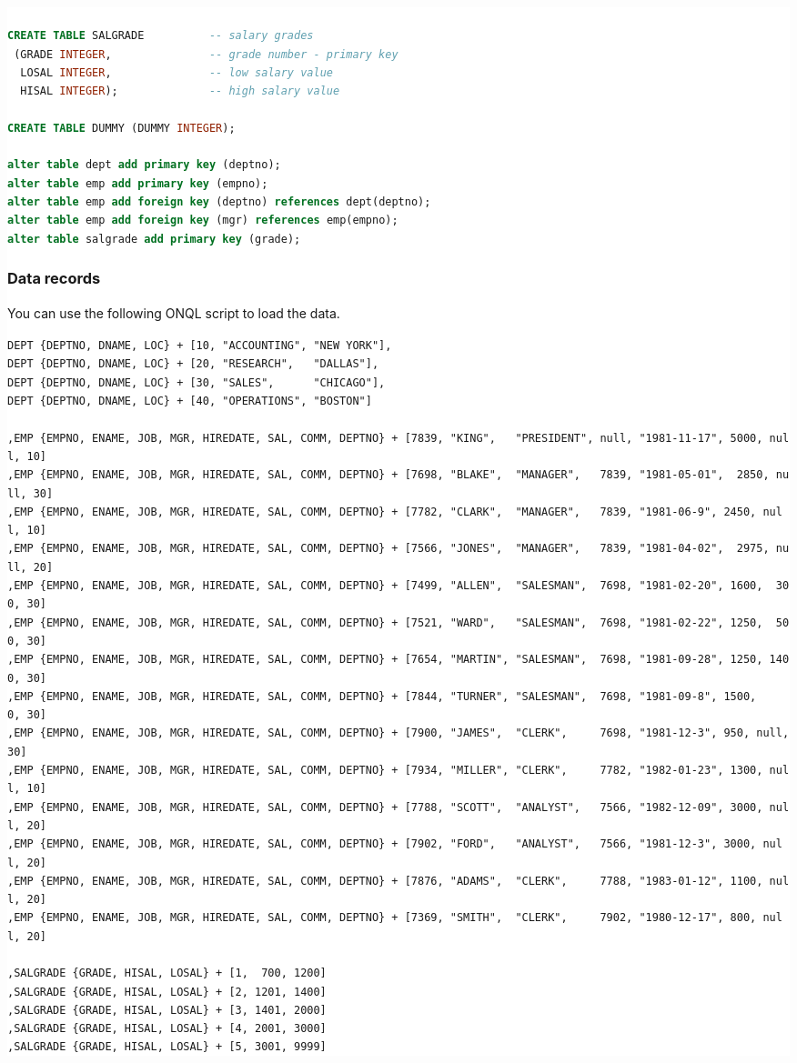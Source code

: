 ```sql

CREATE TABLE SALGRADE          -- salary grades
 (GRADE INTEGER,               -- grade number - primary key
  LOSAL INTEGER,               -- low salary value
  HISAL INTEGER);              -- high salary value

CREATE TABLE DUMMY (DUMMY INTEGER);

alter table dept add primary key (deptno);
alter table emp add primary key (empno);
alter table emp add foreign key (deptno) references dept(deptno);
alter table emp add foreign key (mgr) references emp(empno);
alter table salgrade add primary key (grade);
```

### Data records

You can use the following ONQL script to load the data.

```
DEPT {DEPTNO, DNAME, LOC} + [10, "ACCOUNTING", "NEW YORK"], 
DEPT {DEPTNO, DNAME, LOC} + [20, "RESEARCH",   "DALLAS"],
DEPT {DEPTNO, DNAME, LOC} + [30, "SALES",      "CHICAGO"], 
DEPT {DEPTNO, DNAME, LOC} + [40, "OPERATIONS", "BOSTON"] 

,EMP {EMPNO, ENAME, JOB, MGR, HIREDATE, SAL, COMM, DEPTNO} + [7839, "KING",   "PRESIDENT", null, "1981-11-17", 5000, null, 10] 
,EMP {EMPNO, ENAME, JOB, MGR, HIREDATE, SAL, COMM, DEPTNO} + [7698, "BLAKE",  "MANAGER",   7839, "1981-05-01",  2850, null, 30] 
,EMP {EMPNO, ENAME, JOB, MGR, HIREDATE, SAL, COMM, DEPTNO} + [7782, "CLARK",  "MANAGER",   7839, "1981-06-9", 2450, null, 10] 
,EMP {EMPNO, ENAME, JOB, MGR, HIREDATE, SAL, COMM, DEPTNO} + [7566, "JONES",  "MANAGER",   7839, "1981-04-02",  2975, null, 20] 
,EMP {EMPNO, ENAME, JOB, MGR, HIREDATE, SAL, COMM, DEPTNO} + [7499, "ALLEN",  "SALESMAN",  7698, "1981-02-20", 1600,  300, 30] 
,EMP {EMPNO, ENAME, JOB, MGR, HIREDATE, SAL, COMM, DEPTNO} + [7521, "WARD",   "SALESMAN",  7698, "1981-02-22", 1250,  500, 30] 
,EMP {EMPNO, ENAME, JOB, MGR, HIREDATE, SAL, COMM, DEPTNO} + [7654, "MARTIN", "SALESMAN",  7698, "1981-09-28", 1250, 1400, 30] 
,EMP {EMPNO, ENAME, JOB, MGR, HIREDATE, SAL, COMM, DEPTNO} + [7844, "TURNER", "SALESMAN",  7698, "1981-09-8", 1500,    0, 30] 
,EMP {EMPNO, ENAME, JOB, MGR, HIREDATE, SAL, COMM, DEPTNO} + [7900, "JAMES",  "CLERK",     7698, "1981-12-3", 950, null, 30] 
,EMP {EMPNO, ENAME, JOB, MGR, HIREDATE, SAL, COMM, DEPTNO} + [7934, "MILLER", "CLERK",     7782, "1982-01-23", 1300, null, 10] 
,EMP {EMPNO, ENAME, JOB, MGR, HIREDATE, SAL, COMM, DEPTNO} + [7788, "SCOTT",  "ANALYST",   7566, "1982-12-09", 3000, null, 20] 
,EMP {EMPNO, ENAME, JOB, MGR, HIREDATE, SAL, COMM, DEPTNO} + [7902, "FORD",   "ANALYST",   7566, "1981-12-3", 3000, null, 20] 
,EMP {EMPNO, ENAME, JOB, MGR, HIREDATE, SAL, COMM, DEPTNO} + [7876, "ADAMS",  "CLERK",     7788, "1983-01-12", 1100, null, 20] 
,EMP {EMPNO, ENAME, JOB, MGR, HIREDATE, SAL, COMM, DEPTNO} + [7369, "SMITH",  "CLERK",     7902, "1980-12-17", 800, null, 20]

,SALGRADE {GRADE, HISAL, LOSAL} + [1,  700, 1200] 
,SALGRADE {GRADE, HISAL, LOSAL} + [2, 1201, 1400] 
,SALGRADE {GRADE, HISAL, LOSAL} + [3, 1401, 2000] 
,SALGRADE {GRADE, HISAL, LOSAL} + [4, 2001, 3000] 
,SALGRADE {GRADE, HISAL, LOSAL} + [5, 3001, 9999] 
```
